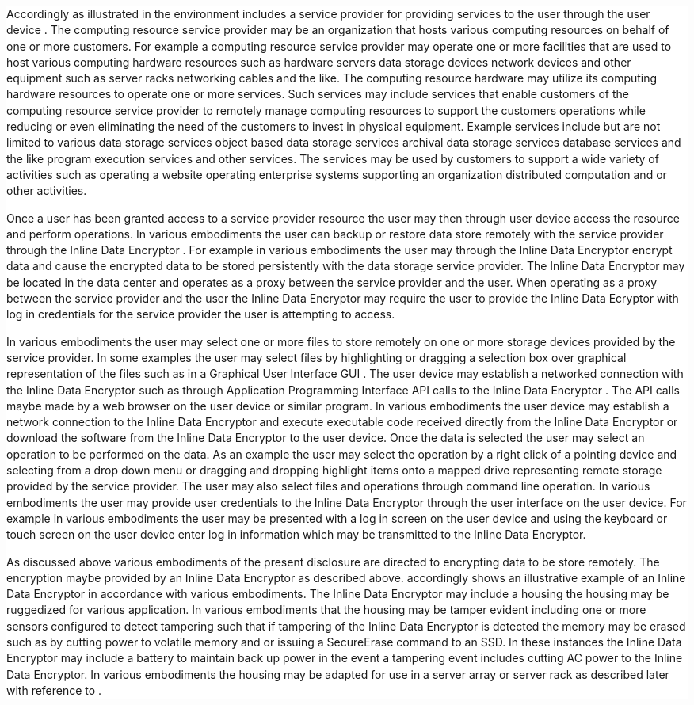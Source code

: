 Accordingly as illustrated in the environment includes a service provider for providing services to the user through the user device . The computing resource service provider may be an organization that hosts various computing resources on behalf of one or more customers. For example a computing resource service provider may operate one or more facilities that are used to host various computing hardware resources such as hardware servers data storage devices network devices and other equipment such as server racks networking cables and the like. The computing resource hardware may utilize its computing hardware resources to operate one or more services. Such services may include services that enable customers of the computing resource service provider to remotely manage computing resources to support the customers operations while reducing or even eliminating the need of the customers to invest in physical equipment. Example services include but are not limited to various data storage services object based data storage services archival data storage services database services and the like program execution services and other services. The services may be used by customers to support a wide variety of activities such as operating a website operating enterprise systems supporting an organization distributed computation and or other activities.

Once a user has been granted access to a service provider resource the user may then through user device access the resource and perform operations. In various embodiments the user can backup or restore data store remotely with the service provider through the Inline Data Encryptor . For example in various embodiments the user may through the Inline Data Encryptor encrypt data and cause the encrypted data to be stored persistently with the data storage service provider. The Inline Data Encryptor may be located in the data center and operates as a proxy between the service provider and the user. When operating as a proxy between the service provider and the user the Inline Data Encryptor may require the user to provide the Inline Data Ecryptor with log in credentials for the service provider the user is attempting to access.

In various embodiments the user may select one or more files to store remotely on one or more storage devices provided by the service provider. In some examples the user may select files by highlighting or dragging a selection box over graphical representation of the files such as in a Graphical User Interface GUI . The user device may establish a networked connection with the Inline Data Encryptor such as through Application Programming Interface API calls to the Inline Data Encryptor . The API calls maybe made by a web browser on the user device or similar program. In various embodiments the user device may establish a network connection to the Inline Data Encryptor and execute executable code received directly from the Inline Data Encryptor or download the software from the Inline Data Encryptor to the user device. Once the data is selected the user may select an operation to be performed on the data. As an example the user may select the operation by a right click of a pointing device and selecting from a drop down menu or dragging and dropping highlight items onto a mapped drive representing remote storage provided by the service provider. The user may also select files and operations through command line operation. In various embodiments the user may provide user credentials to the Inline Data Encryptor through the user interface on the user device. For example in various embodiments the user may be presented with a log in screen on the user device and using the keyboard or touch screen on the user device enter log in information which may be transmitted to the Inline Data Encryptor.

As discussed above various embodiments of the present disclosure are directed to encrypting data to be store remotely. The encryption maybe provided by an Inline Data Encryptor as described above. accordingly shows an illustrative example of an Inline Data Encryptor in accordance with various embodiments. The Inline Data Encryptor may include a housing the housing may be ruggedized for various application. In various embodiments that the housing may be tamper evident including one or more sensors configured to detect tampering such that if tampering of the Inline Data Encryptor is detected the memory may be erased such as by cutting power to volatile memory and or issuing a SecureErase command to an SSD. In these instances the Inline Data Encryptor may include a battery to maintain back up power in the event a tampering event includes cutting AC power to the Inline Data Encryptor. In various embodiments the housing may be adapted for use in a server array or server rack as described later with reference to .
